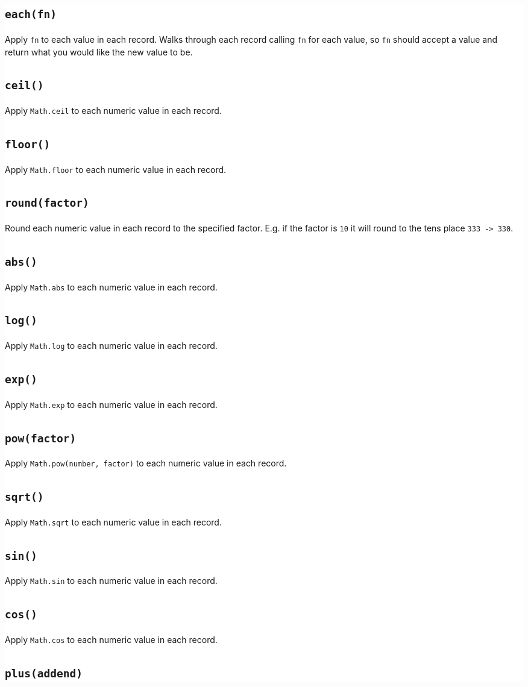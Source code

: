 `each(fn)`
---

Apply `fn` to each value in each record. Walks through each record calling `fn` for each value, so `fn` should accept a value and return what you would like the new value to be.

`ceil()`
---

Apply `Math.ceil` to each numeric value in each record.

`floor()`
---

Apply `Math.floor` to each numeric value in each record.

`round(factor)`
---

Round each numeric value in each record to the specified factor. E.g. if the factor is `10` it will round to the tens place `333 -> 330`.

`abs()`
---

Apply `Math.abs` to each numeric value in each record.

`log()`
---

Apply `Math.log` to each numeric value in each record.

`exp()`
---

Apply `Math.exp` to each numeric value in each record.

`pow(factor)`
---

Apply `Math.pow(number, factor)` to each numeric value in each record.

`sqrt()`
---

Apply `Math.sqrt` to each numeric value in each record.

`sin()`
---

Apply `Math.sin` to each numeric value in each record.

`cos()`
---

Apply `Math.cos` to each numeric value in each record.

`plus(addend)`
---
